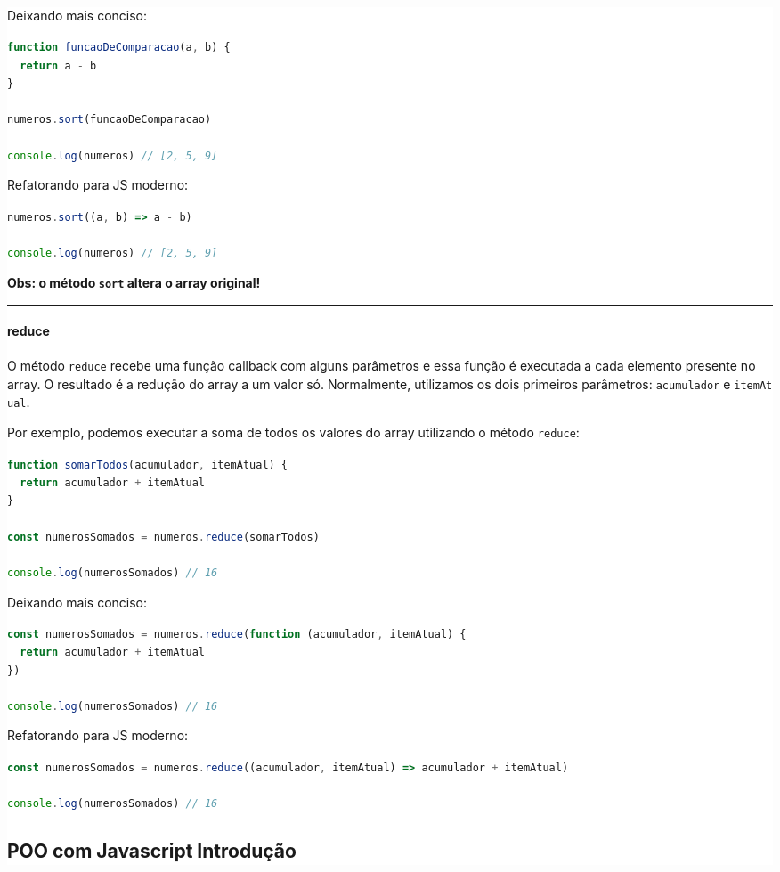 Deixando mais conciso:

```js
function funcaoDeComparacao(a, b) {
  return a - b
}

numeros.sort(funcaoDeComparacao)

console.log(numeros) // [2, 5, 9]
```

Refatorando para JS moderno:

```js
numeros.sort((a, b) => a - b)

console.log(numeros) // [2, 5, 9]
```

**Obs: o método `sort` altera o array original!**

---

#### reduce

O método `reduce` recebe uma função callback com alguns parâmetros e essa função é executada a cada elemento presente no array. O resultado é a redução do array a um valor só. Normalmente, utilizamos os dois primeiros parâmetros: `acumulador` e `itemAtual`.

Por exemplo, podemos executar a soma de todos os valores do array utilizando o método `reduce`:

```js
function somarTodos(acumulador, itemAtual) {
  return acumulador + itemAtual
}

const numerosSomados = numeros.reduce(somarTodos)

console.log(numerosSomados) // 16
```

Deixando mais conciso:

```js
const numerosSomados = numeros.reduce(function (acumulador, itemAtual) {
  return acumulador + itemAtual
})

console.log(numerosSomados) // 16
```

Refatorando para JS moderno:

```js
const numerosSomados = numeros.reduce((acumulador, itemAtual) => acumulador + itemAtual)

console.log(numerosSomados) // 16
```
## POO com Javascript Introdução
